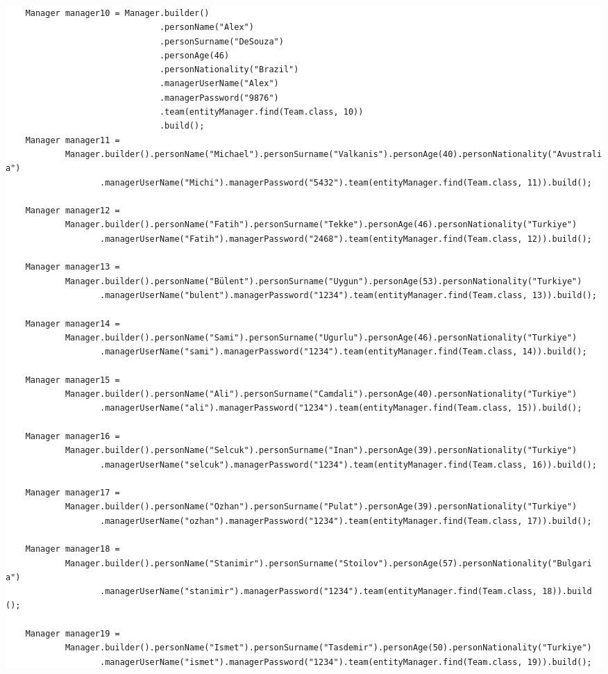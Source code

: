 		Manager manager10 = Manager.builder()
		                           .personName("Alex")
		                           .personSurname("DeSouza")
		                           .personAge(46)
		                           .personNationality("Brazil")
		                           .managerUserName("Alex")
		                           .managerPassword("9876")
		                           .team(entityManager.find(Team.class, 10))
		                           .build();
		Manager manager11 =
				Manager.builder().personName("Michael").personSurname("Valkanis").personAge(40).personNationality("Avustralia")
				       .managerUserName("Michi").managerPassword("5432").team(entityManager.find(Team.class, 11)).build();
		
		Manager manager12 =
				Manager.builder().personName("Fatih").personSurname("Tekke").personAge(46).personNationality("Turkiye")
				       .managerUserName("Fatih").managerPassword("2468").team(entityManager.find(Team.class, 12)).build();
		
		Manager manager13 =
				Manager.builder().personName("Bülent").personSurname("Uygun").personAge(53).personNationality("Turkiye")
				       .managerUserName("bulent").managerPassword("1234").team(entityManager.find(Team.class, 13)).build();
		
		Manager manager14 =
				Manager.builder().personName("Sami").personSurname("Ugurlu").personAge(46).personNationality("Turkiye")
				       .managerUserName("sami").managerPassword("1234").team(entityManager.find(Team.class, 14)).build();
		
		Manager manager15 =
				Manager.builder().personName("Ali").personSurname("Camdali").personAge(40).personNationality("Turkiye")
				       .managerUserName("ali").managerPassword("1234").team(entityManager.find(Team.class, 15)).build();
		
		Manager manager16 =
				Manager.builder().personName("Selcuk").personSurname("Inan").personAge(39).personNationality("Turkiye")
				       .managerUserName("selcuk").managerPassword("1234").team(entityManager.find(Team.class, 16)).build();
		
		Manager manager17 =
				Manager.builder().personName("Ozhan").personSurname("Pulat").personAge(39).personNationality("Turkiye")
				       .managerUserName("ozhan").managerPassword("1234").team(entityManager.find(Team.class, 17)).build();
		
		Manager manager18 =
				Manager.builder().personName("Stanimir").personSurname("Stoilov").personAge(57).personNationality("Bulgaria")
				       .managerUserName("stanimir").managerPassword("1234").team(entityManager.find(Team.class, 18)).build();
		
		Manager manager19 =
				Manager.builder().personName("Ismet").personSurname("Tasdemir").personAge(50).personNationality("Turkiye")
				       .managerUserName("ismet").managerPassword("1234").team(entityManager.find(Team.class, 19)).build();
		